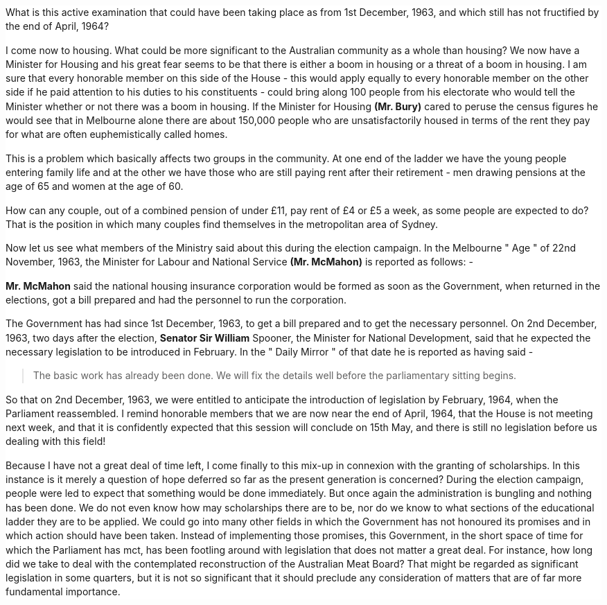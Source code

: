 What is this active examination that could have been taking place as from 1st December, 1963, and which still has not fructified by the end of April, 1964? 

I come now to housing. What could be more significant to the Australian community as a whole than housing? We now have a Minister for Housing and his great fear seems to be that there is either a boom in housing or a threat of a boom in housing. I am sure that every honorable member on this side of the House - this would apply equally to every honorable member on the other side if he paid attention to his duties to his constituents - could bring along 100 people from his electorate who would tell the Minister whether or not there was a boom in housing. If the Minister for Housing  **(Mr. Bury)**  cared to peruse the census figures he would see that in Melbourne alone there are about 150,000 people who are unsatisfactorily housed in terms of the rent they pay for what are often euphemistically called homes. 

This is a problem which basically affects two groups in the community. At one end of the ladder we have the young people entering family life and at the other we have those who are still paying rent after their retirement - men drawing pensions at the age of 65 and women at the age of 60. 

How can any couple, out of a combined pension of under £11, pay rent of £4 or £5 a week, as some people are expected to do? That is the position in which many couples find themselves in the metropolitan area of Sydney. 

Now let us see what members of the Ministry said about this during the election campaign. In the Melbourne " Age " of 22nd November, 1963, the Minister for Labour and National Service  **(Mr. McMahon)**  is reported as follows: - 

  >
 **Mr. McMahon** said the national housing insurance corporation would be formed as soon as the Government, when returned in the elections, got a bill prepared and had the personnel to run the corporation. 

The Government has had since 1st December, 1963, to get a bill prepared and to get the necessary personnel. On 2nd December, 1963, two days after the election,  **Senator Sir William**  Spooner, the Minister for National Development, said that he expected the necessary legislation to be introduced in February. In the " Daily Mirror " of that date he is reported as having said - 

  >The basic work has already been done. We will fix the details well before the parliamentary sitting begins. 

So that on 2nd December, 1963, we were entitled to anticipate the introduction of legislation by February, 1964, when the Parliament reassembled. I remind honorable members that we are now near the end of April, 1964, that the House is not meeting next week, and that it is confidently expected that this session will conclude on 15th May, and there is still no legislation before us dealing with this field! 

Because I have not a great deal of time left, I come finally to this mix-up in connexion with the granting of scholarships. In this instance is it merely a question of hope deferred so far as the present generation is concerned? During the election campaign, people were led to expect that something would be done immediately. But once again the administration is bungling and nothing has been done. We do not even know how may scholarships there are to be, nor do we know to what sections of the educational ladder they are to be applied. We could go into many other fields in which the Government has not honoured its promises and in which action should have been taken. Instead of implementing those promises, this Government, in the short space of time for which the Parliament has mct, has been footling around with legislation that does not matter a great deal. For instance, how long did we take to deal with the contemplated reconstruction of the Australian Meat Board? That might be regarded as significant legislation in some quarters, but it is not so significant that it should preclude any consideration of matters that are of far more fundamental importance. 
